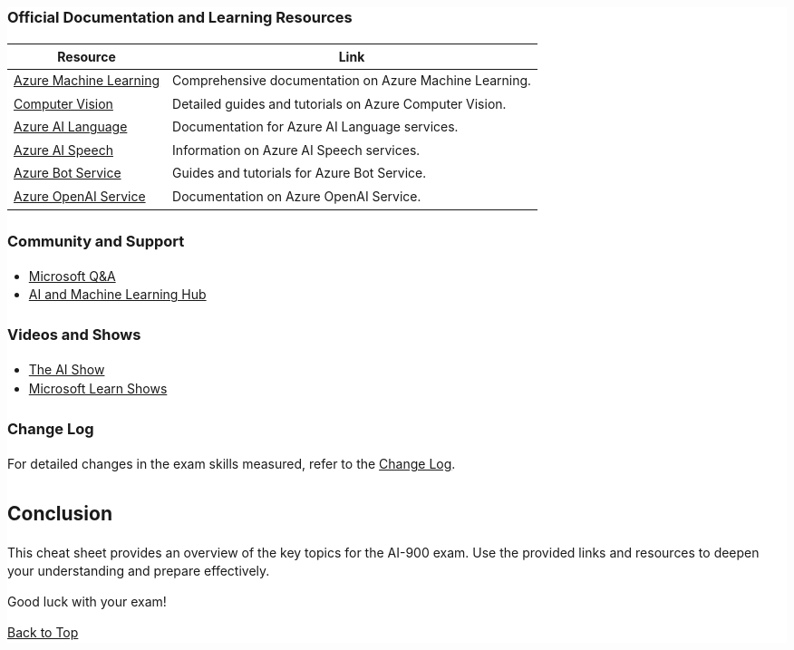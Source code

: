 ### Official Documentation and Learning Resources

| Resource | Link |
|----------|------|
| [Azure Machine Learning](https://learn.microsoft.com/en-us/azure/machine-learning/) | Comprehensive documentation on Azure Machine Learning. |
| [Computer Vision](https://learn.microsoft.com/en-us/azure/cognitive-services/computer-vision/) | Detailed guides and tutorials on Azure Computer Vision. |
| [Azure AI Language](https://learn.microsoft.com/en-us/azure/cognitive-services/language-service/) | Documentation for Azure AI Language services. |
| [Azure AI Speech](https://learn.microsoft.com/en-us/azure/cognitive-services/speech-service/) | Information on Azure AI Speech services. |
| [Azure Bot Service](https://learn.microsoft.com/en-us/azure/bot-service/) | Guides and tutorials for Azure Bot Service. |
| [Azure OpenAI Service](https://learn.microsoft.com/en-us/azure/cognitive-services/openai-service/) | Documentation on Azure OpenAI Service. |

### Community and Support

- [Microsoft Q&A](https://learn.microsoft.com/en-us/answers/topics/azure-artificial-intelligence.html)
- [AI and Machine Learning Hub](https://techcommunity.microsoft.com/t5/ai-cognitive-services/bg-p/AI)

### Videos and Shows

- [The AI Show](https://aka.ms/ai-show)
- [Microsoft Learn Shows](https://learn.microsoft.com/en-us/shows/)

### Change Log
For detailed changes in the exam skills measured, refer to the [Change Log](https://learn.microsoft.com/en-us/certifications/exams/ai-900#change-log).

## Conclusion
This cheat sheet provides an overview of the key topics for the AI-900 exam. Use the provided links and resources to deepen your understanding and prepare effectively.

Good luck with your exam!

[Back to Top](#AI-900-Azure-AI-Fundamentals-Cheat-Sheet)
